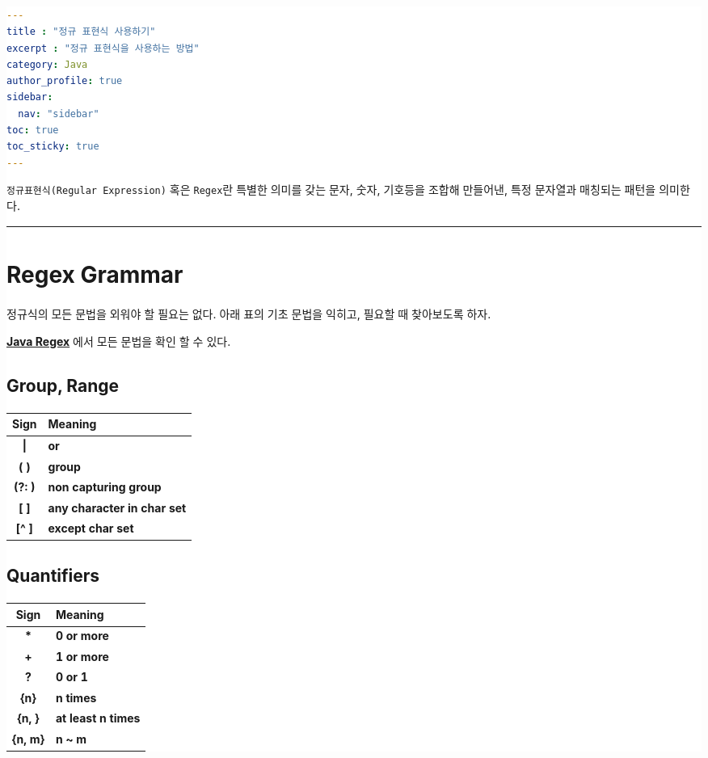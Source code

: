 ```yaml
---
title : "정규 표현식 사용하기"
excerpt : "정규 표현식을 사용하는 방법"
category: Java
author_profile: true
sidebar:
  nav: "sidebar"
toc: true
toc_sticky: true
---
```


`정규표현식(Regular Expression)` 혹은 `Regex`란 특별한 의미를 갖는 문자, 숫자, 기호등을
조합해 만들어낸, 특정 문자열과 매칭되는 패턴을 의미한다.  

---

# **Regex Grammar**

정규식의 모든 문법을 외워야 할 필요는 없다. 아래 표의 기초 문법을 익히고, 필요할 때 찾아보도록 하자.

**[Java Regex](https://docs.oracle.com/javase/7/docs/api/java/util/regex/Pattern.html)** 에서 모든 문법을 확인 할 수 있다.

## **Group, Range**
  
|    Sign     | Meaning                       |
|:-----------:|:------------------------------|
| **&#124;**  | **or**                        |
|   **( )**   | **group**                     |
|  **(?: )**  | **non capturing group**       |
|   **[ ]**   | **any character in char set** |
|  **[^ ]**   | **except char set**           |
  
## **Quantifiers**
  
|      Sign       | Meaning              |
|:---------------:|:---------------------|
|    **&#42;**    | **0 or more**        |
|      **+**      | **1 or more**        |
|      **?**      | **0 or 1**           |
|     **{n}**     | **n times**          |
|    **{n, }**    | **at least n times** |
|   **{n, m}**    | **n ~ m**            |
